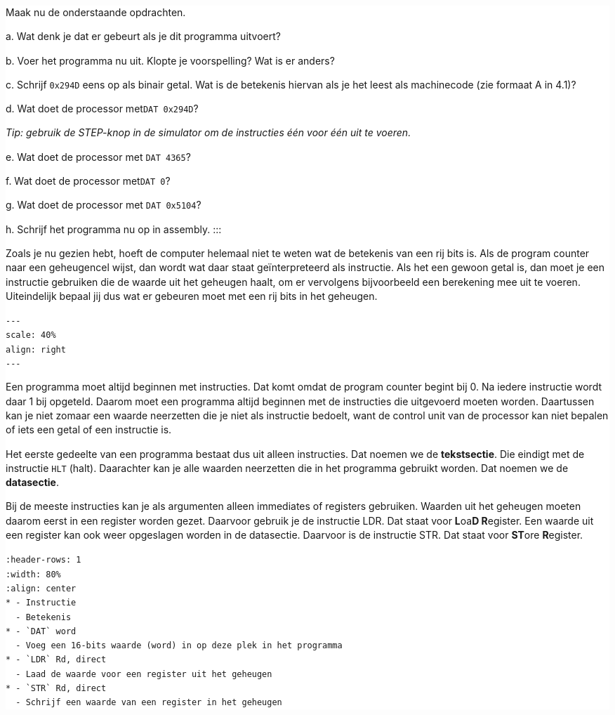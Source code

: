 Maak nu de onderstaande opdrachten.

a. Wat denk je dat er gebeurt als je dit programma uitvoert?

b. Voer het programma nu uit. Klopte je voorspelling? Wat is er anders?

c. Schrijf `0x294D` eens op als binair getal. Wat is de betekenis hiervan als je het leest als machinecode (zie formaat A in 4.1)?

d. Wat doet de processor met`DAT 0x294D`?

   *Tip: gebruik de STEP-knop in de simulator om de instructies één voor één uit te voeren.*

e. Wat doet de processor met `DAT 4365`?

f. Wat doet de processor met`DAT 0`?

g. Wat doet de processor met `DAT 0x5104`?

h. Schrijf het programma nu op in assembly.
:::

Zoals je nu gezien hebt, hoeft de computer helemaal niet te weten wat de betekenis van een rij bits is. Als de program counter naar een geheugencel wijst, dan wordt wat daar staat geïnterpreteerd als instructie. Als het een gewoon getal is, dan moet je een instructie gebruiken die de waarde uit het geheugen haalt, om er vervolgens bijvoorbeeld een berekening mee uit te voeren. Uiteindelijk bepaal jij dus wat er gebeuren moet met een rij bits in het geheugen.

```{figure} assets/image-20231224000454723.png
---
scale: 40%
align: right
---
```

Een programma moet altijd beginnen met instructies. Dat komt omdat de program counter begint bij 0. Na iedere instructie wordt daar 1 bij opgeteld. Daarom moet een programma altijd beginnen met de instructies die uitgevoerd moeten worden. Daartussen kan je niet zomaar een waarde neerzetten die je niet als instructie bedoelt, want de control unit van de processor kan niet bepalen of iets een getal of een instructie is.

Het eerste gedeelte van een programma bestaat dus uit alleen instructies. Dat noemen we de **tekstsectie**. Die eindigt met de instructie `HLT` (halt). Daarachter kan je alle waarden neerzetten die in het programma gebruikt worden. Dat noemen we de **datasectie**.

Bij de meeste instructies kan je als argumenten alleen immediates of registers gebruiken. Waarden uit het geheugen moeten daarom eerst in een register worden gezet. Daarvoor gebruik je de instructie LDR. Dat staat voor **L**oa**D R**egister. Een waarde uit een register kan ook weer opgeslagen worden in de datasectie. Daarvoor is de instructie STR. Dat staat voor **ST**ore **R**egister.

```{list-table} Instructies voor geheugengebruik
:header-rows: 1
:width: 80%
:align: center
* - Instructie
  - Betekenis
* - `DAT` word
  - Voeg een 16-bits waarde (word) in op deze plek in het programma
* - `LDR` Rd, direct
  - Laad de waarde voor een register uit het geheugen
* - `STR` Rd, direct
  - Schrijf een waarde van een register in het geheugen
```
